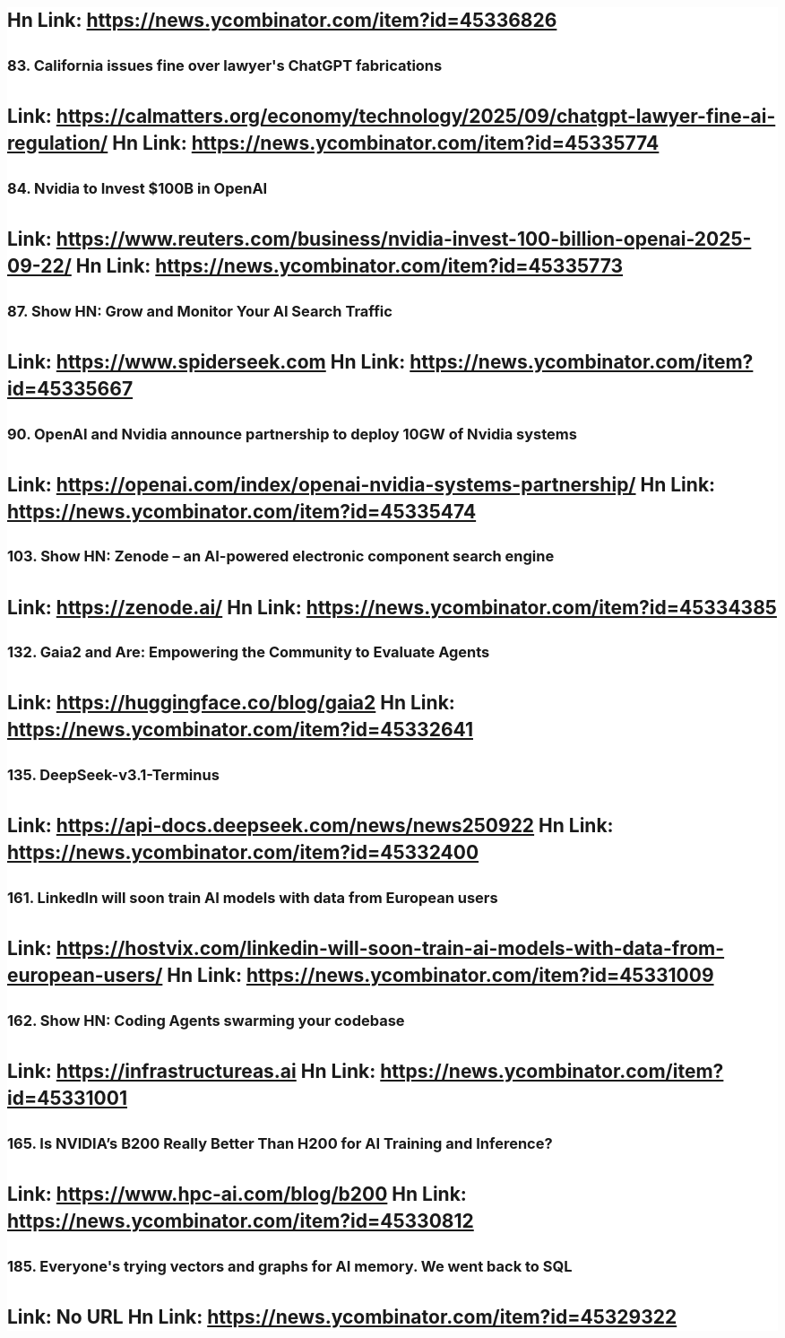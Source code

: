 Hn Link: https://news.ycombinator.com/item?id=45336826
------
### 83. California issues fine over lawyer's ChatGPT fabrications
Link: https://calmatters.org/economy/technology/2025/09/chatgpt-lawyer-fine-ai-regulation/
Hn Link: https://news.ycombinator.com/item?id=45335774
------
### 84. Nvidia to Invest $100B in OpenAI
Link: https://www.reuters.com/business/nvidia-invest-100-billion-openai-2025-09-22/
Hn Link: https://news.ycombinator.com/item?id=45335773
------
### 87. Show HN: Grow and Monitor Your AI Search Traffic
Link: https://www.spiderseek.com
Hn Link: https://news.ycombinator.com/item?id=45335667
------
### 90. OpenAI and Nvidia announce partnership to deploy 10GW of Nvidia systems
Link: https://openai.com/index/openai-nvidia-systems-partnership/
Hn Link: https://news.ycombinator.com/item?id=45335474
------
### 103. Show HN: Zenode – an AI-powered electronic component search engine
Link: https://zenode.ai/
Hn Link: https://news.ycombinator.com/item?id=45334385
------
### 132. Gaia2 and Are: Empowering the Community to Evaluate Agents
Link: https://huggingface.co/blog/gaia2
Hn Link: https://news.ycombinator.com/item?id=45332641
------
### 135. DeepSeek-v3.1-Terminus
Link: https://api-docs.deepseek.com/news/news250922
Hn Link: https://news.ycombinator.com/item?id=45332400
------
### 161. LinkedIn will soon train AI models with data from European users
Link: https://hostvix.com/linkedin-will-soon-train-ai-models-with-data-from-european-users/
Hn Link: https://news.ycombinator.com/item?id=45331009
------
### 162. Show HN: Coding Agents swarming your codebase
Link: https://infrastructureas.ai
Hn Link: https://news.ycombinator.com/item?id=45331001
------
### 165. Is NVIDIA’s B200 Really Better Than H200 for AI Training and Inference?
Link: https://www.hpc-ai.com/blog/b200
Hn Link: https://news.ycombinator.com/item?id=45330812
------
### 185. Everyone's trying vectors and graphs for AI memory. We went back to SQL
Link: No URL
Hn Link: https://news.ycombinator.com/item?id=45329322
------